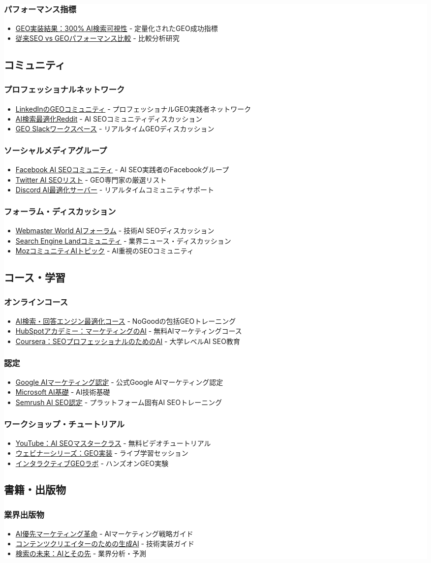 ### パフォーマンス指標
- [GEO実装結果：300% AI検索可視性](https://www.linkedin.com/pulse/) - 定量化されたGEO成功指標
- [従来SEO vs GEOパフォーマンス比較](https://nogood.io/blog/) - 比較分析研究

## コミュニティ

### プロフェッショナルネットワーク
- [LinkedInのGEOコミュニティ](https://www.linkedin.com/groups/) - プロフェッショナルGEO実践者ネットワーク
- [AI検索最適化Reddit](https://reddit.com/r/SEO) - AI SEOコミュニティディスカッション
- [GEO Slackワークスペース](https://seo-community.slack.com/) - リアルタイムGEOディスカッション

### ソーシャルメディアグループ
- [Facebook AI SEOコミュニティ](https://www.facebook.com/groups/aiseo) - AI SEO実践者のFacebookグループ
- [Twitter AI SEOリスト](https://twitter.com/i/lists/ai-seo-experts) - GEO専門家の厳選リスト
- [Discord AI最適化サーバー](https://discord.gg/ai-seo) - リアルタイムコミュニティサポート

### フォーラム・ディスカッション
- [Webmaster World AIフォーラム](https://www.webmasterworld.com/) - 技術AI SEOディスカッション
- [Search Engine Landコミュニティ](https://searchengineland.com/) - 業界ニュース・ディスカッション
- [MozコミュニティAIトピック](https://moz.com/community) - AI重視のSEOコミュニティ

## コース・学習

### オンラインコース
- [AI検索・回答エンジン最適化コース](https://maven.com/nogood/ai-search-optimization) - NoGoodの包括GEOトレーニング
- [HubSpotアカデミー：マーケティングのAI](https://academy.hubspot.com/) - 無料AIマーケティングコース
- [Coursera：SEOプロフェッショナルのためのAI](https://www.coursera.org/learn/ai-seo) - 大学レベルAI SEO教育

### 認定
- [Google AIマーケティング認定](https://grow.google/certificates/) - 公式Google AIマーケティング認定
- [Microsoft AI基礎](https://docs.microsoft.com/en-us/learn/certifications/azure-ai-fundamentals/) - AI技術基礎
- [Semrush AI SEO認定](https://www.semrush.com/academy/) - プラットフォーム固有AI SEOトレーニング

### ワークショップ・チュートリアル
- [YouTube：AI SEOマスタークラス](https://www.youtube.com/results?search_query=ai+seo+masterclass) - 無料ビデオチュートリアル
- [ウェビナーシリーズ：GEO実装](https://www.hubspot.com/webinars) - ライブ学習セッション
- [インタラクティブGEOラボ](https://generative-engines.com/GEO/) - ハンズオンGEO実験

## 書籍・出版物

### 業界出版物
- [AI優先マーケティング革命](https://www.amazon.com/AI-First-Marketing-Revolution) - AIマーケティング戦略ガイド
- [コンテンツクリエイターのための生成AI](https://www.oreilly.com/library/view/generative-ai-for/9781098150822/) - 技術実装ガイド
- [検索の未来：AIとその先](https://www.wiley.com/en-us/The+Future+of+Search) - 業界分析・予測
